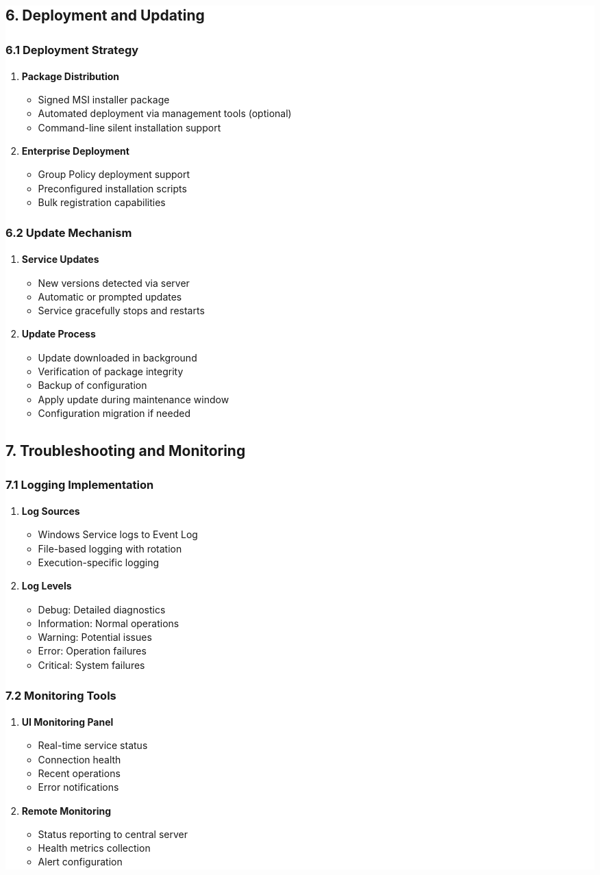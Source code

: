## 6. Deployment and Updating

### 6.1 Deployment Strategy

1. **Package Distribution**
   - Signed MSI installer package
   - Automated deployment via management tools (optional)
   - Command-line silent installation support

2. **Enterprise Deployment**
   - Group Policy deployment support
   - Preconfigured installation scripts
   - Bulk registration capabilities

### 6.2 Update Mechanism

1. **Service Updates**
   - New versions detected via server
   - Automatic or prompted updates
   - Service gracefully stops and restarts

2. **Update Process**
   - Update downloaded in background
   - Verification of package integrity
   - Backup of configuration
   - Apply update during maintenance window
   - Configuration migration if needed

## 7. Troubleshooting and Monitoring

### 7.1 Logging Implementation

1. **Log Sources**
   - Windows Service logs to Event Log
   - File-based logging with rotation
   - Execution-specific logging

2. **Log Levels**
   - Debug: Detailed diagnostics
   - Information: Normal operations
   - Warning: Potential issues
   - Error: Operation failures
   - Critical: System failures

### 7.2 Monitoring Tools

1. **UI Monitoring Panel**
   - Real-time service status
   - Connection health
   - Recent operations
   - Error notifications

2. **Remote Monitoring**
   - Status reporting to central server
   - Health metrics collection
   - Alert configuration 